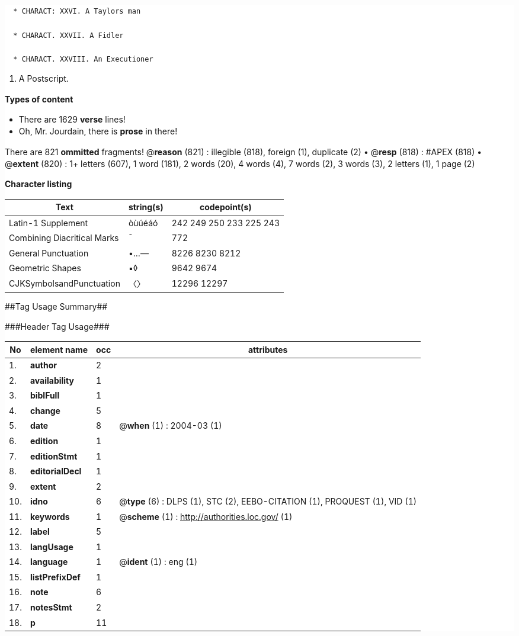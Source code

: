       * CHARACT: XXVI. A Taylors man

      * CHARACT. XXVII. A Fidler

      * CHARACT. XXVIII. An Executioner

1. A Postscript.

**Types of content**

  * There are 1629 **verse** lines!
  * Oh, Mr. Jourdain, there is **prose** in there!

There are 821 **ommitted** fragments! 
 @__reason__ (821) : illegible (818), foreign (1), duplicate (2)  •  @__resp__ (818) : #APEX (818)  •  @__extent__ (820) : 1+ letters (607), 1 word (181), 2 words (20), 4 words (4), 7 words (2), 3 words (3), 2 letters (1), 1 page (2)

**Character listing**


|Text|string(s)|codepoint(s)|
|---|---|---|
|Latin-1 Supplement|òùúéáó|242 249 250 233 225 243|
|Combining             Diacritical Marks|̄|772|
|General Punctuation|•…—|8226 8230 8212|
|Geometric Shapes|▪◊|9642 9674|
|CJKSymbolsandPunctuation|〈〉|12296 12297|

##Tag Usage Summary##

###Header Tag Usage###

|No|element name|occ|attributes|
|---|---|---|---|
|1.|__author__|2||
|2.|__availability__|1||
|3.|__biblFull__|1||
|4.|__change__|5||
|5.|__date__|8| @__when__ (1) : 2004-03 (1)|
|6.|__edition__|1||
|7.|__editionStmt__|1||
|8.|__editorialDecl__|1||
|9.|__extent__|2||
|10.|__idno__|6| @__type__ (6) : DLPS (1), STC (2), EEBO-CITATION (1), PROQUEST (1), VID (1)|
|11.|__keywords__|1| @__scheme__ (1) : http://authorities.loc.gov/ (1)|
|12.|__label__|5||
|13.|__langUsage__|1||
|14.|__language__|1| @__ident__ (1) : eng (1)|
|15.|__listPrefixDef__|1||
|16.|__note__|6||
|17.|__notesStmt__|2||
|18.|__p__|11||